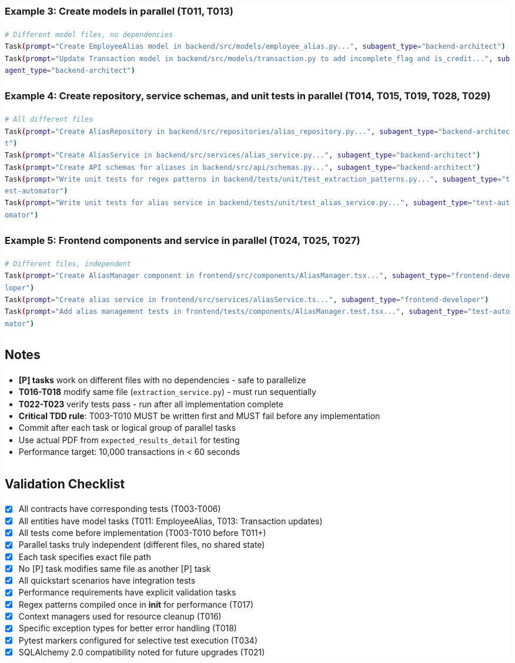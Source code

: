 
### Example 3: Create models in parallel (T011, T013)
```bash
# Different model files, no dependencies
Task(prompt="Create EmployeeAlias model in backend/src/models/employee_alias.py...", subagent_type="backend-architect")
Task(prompt="Update Transaction model in backend/src/models/transaction.py to add incomplete_flag and is_credit...", subagent_type="backend-architect")
```

### Example 4: Create repository, service schemas, and unit tests in parallel (T014, T015, T019, T028, T029)
```bash
# All different files
Task(prompt="Create AliasRepository in backend/src/repositories/alias_repository.py...", subagent_type="backend-architect")
Task(prompt="Create AliasService in backend/src/services/alias_service.py...", subagent_type="backend-architect")
Task(prompt="Create API schemas for aliases in backend/src/api/schemas.py...", subagent_type="backend-architect")
Task(prompt="Write unit tests for regex patterns in backend/tests/unit/test_extraction_patterns.py...", subagent_type="test-automator")
Task(prompt="Write unit tests for alias service in backend/tests/unit/test_alias_service.py...", subagent_type="test-automator")
```

### Example 5: Frontend components and service in parallel (T024, T025, T027)
```bash
# Different files, independent
Task(prompt="Create AliasManager component in frontend/src/components/AliasManager.tsx...", subagent_type="frontend-developer")
Task(prompt="Create alias service in frontend/src/services/aliasService.ts...", subagent_type="frontend-developer")
Task(prompt="Add alias management tests in frontend/tests/components/AliasManager.test.tsx...", subagent_type="test-automator")
```

## Notes

- **[P] tasks** work on different files with no dependencies - safe to parallelize
- **T016-T018** modify same file (`extraction_service.py`) - must run sequentially
- **T022-T023** verify tests pass - run after all implementation complete
- **Critical TDD rule**: T003-T010 MUST be written first and MUST fail before any implementation
- Commit after each task or logical group of parallel tasks
- Use actual PDF from `expected_results_detail` for testing
- Performance target: 10,000 transactions in < 60 seconds

## Validation Checklist

- [x] All contracts have corresponding tests (T003-T006)
- [x] All entities have model tasks (T011: EmployeeAlias, T013: Transaction updates)
- [x] All tests come before implementation (T003-T010 before T011+)
- [x] Parallel tasks truly independent (different files, no shared state)
- [x] Each task specifies exact file path
- [x] No [P] task modifies same file as another [P] task
- [x] All quickstart scenarios have integration tests
- [x] Performance requirements have explicit validation tasks
- [x] Regex patterns compiled once in __init__ for performance (T017)
- [x] Context managers used for resource cleanup (T016)
- [x] Specific exception types for better error handling (T018)
- [x] Pytest markers configured for selective test execution (T034)
- [x] SQLAlchemy 2.0 compatibility noted for future upgrades (T021)
